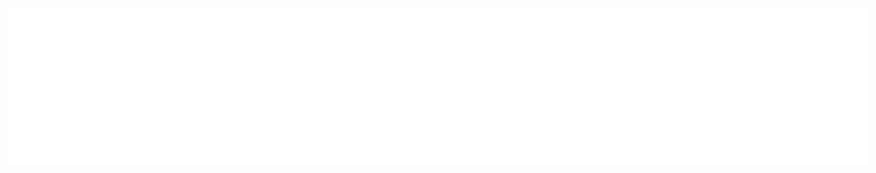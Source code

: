  

 

 

<dual name="pentaho">

​                            <url name="pentaho-ivy" checkmodified="true" changingPattern=".*-SNAPSHOT.*">

​                                     <ivy pattern="${pentaho.resolve.repo}/[organisation]/[module]/[revision]/[module]-[revision].ivy.xml" />

​                            </url>

​                            <ibiblio name="pentaho-mvn" m2compatible="true" root="${pentaho.resolve.repo}" checkmodified="true" changingPattern=".*-SNAPSHOT.*" />

​                   </dual>